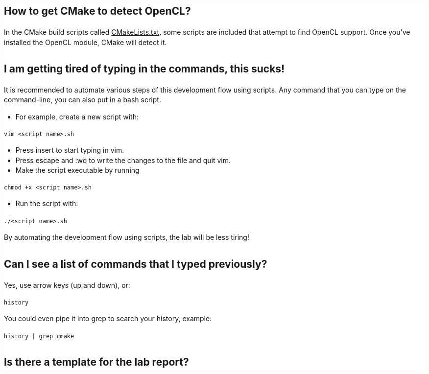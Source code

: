 ## How to get CMake to detect OpenCL?

In the CMake build scripts called [CMakeLists.txt](app/CMakeLists.txt), some scripts 
are included that attempt to find OpenCL support. Once you've installed the OpenCL
module, CMake will detect it.









## I am getting tired of typing in the commands, this sucks!

It is recommended to automate various steps of this development flow using 
scripts. Any command that you can type on the command-line, you can also put
in a bash script.

* For example, create a new script with:

```console
vim <script name>.sh
```

* Press insert to start typing in vim.
* Press escape and :wq to write the changes to the file and quit vim.
* Make the script executable by running

```console
chmod +x <script name>.sh
```

* Run the script with: 

```console
./<script name>.sh
```

By automating the development flow using scripts, the lab will be less tiring!

## Can I see a list of commands that I typed previously?

Yes, use arrow keys (up and down), or:

```console
history
```

You could even pipe it into grep to search your history, example:

```console
history | grep cmake
```



## Is there a template for the lab report?
